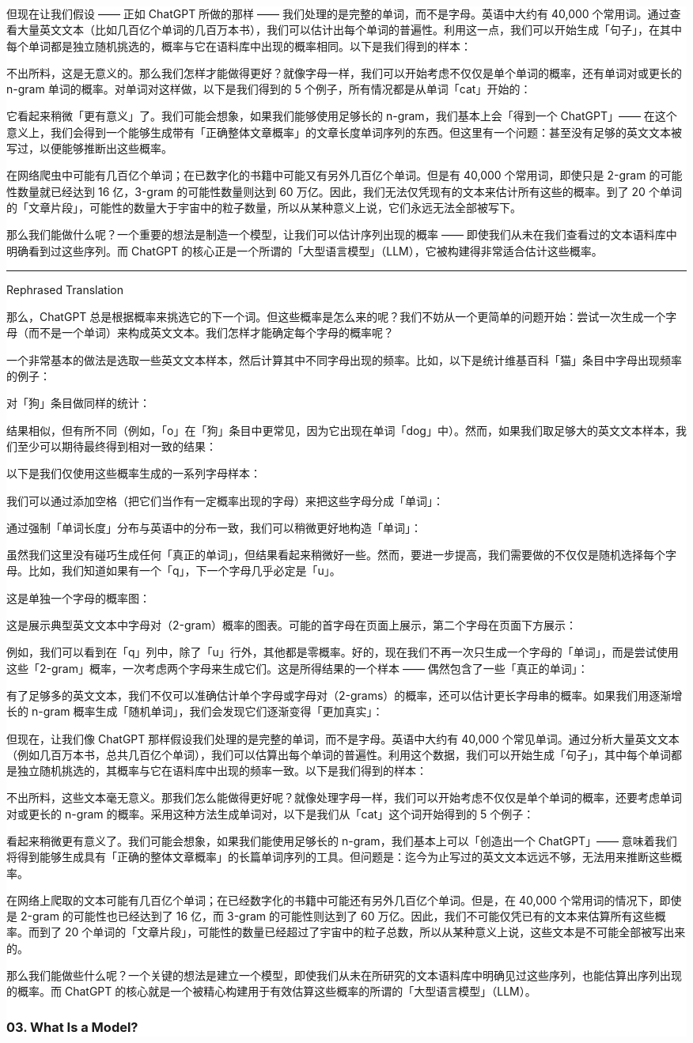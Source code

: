 但现在让我们假设 —— 正如 ChatGPT 所做的那样 —— 我们处理的是完整的单词，而不是字母。英语中大约有 40,000 个常用词。通过查看大量英文文本（比如几百亿个单词的几百万本书），我们可以估计出每个单词的普遍性。利用这一点，我们可以开始生成「句子」，在其中每个单词都是独立随机挑选的，概率与它在语料库中出现的概率相同。以下是我们得到的样本：

不出所料，这是无意义的。那么我们怎样才能做得更好？就像字母一样，我们可以开始考虑不仅仅是单个单词的概率，还有单词对或更长的 n-gram 单词的概率。对单词对这样做，以下是我们得到的 5 个例子，所有情况都是从单词「cat」开始的：

它看起来稍微「更有意义」了。我们可能会想象，如果我们能够使用足够长的 n-gram，我们基本上会「得到一个 ChatGPT」—— 在这个意义上，我们会得到一个能够生成带有「正确整体文章概率」的文章长度单词序列的东西。但这里有一个问题：甚至没有足够的英文文本被写过，以便能够推断出这些概率。

在网络爬虫中可能有几百亿个单词；在已数字化的书籍中可能又有另外几百亿个单词。但是有 40,000 个常用词，即使只是 2-gram 的可能性数量就已经达到 16 亿，3-gram 的可能性数量则达到 60 万亿。因此，我们无法仅凭现有的文本来估计所有这些的概率。到了 20 个单词的「文章片段」，可能性的数量大于宇宙中的粒子数量，所以从某种意义上说，它们永远无法全部被写下。

那么我们能做什么呢？一个重要的想法是制造一个模型，让我们可以估计序列出现的概率 —— 即使我们从未在我们查看过的文本语料库中明确看到过这些序列。而 ChatGPT 的核心正是一个所谓的「大型语言模型」（LLM），它被构建得非常适合估计这些概率。

---

Rephrased Translation

那么，ChatGPT 总是根据概率来挑选它的下一个词。但这些概率是怎么来的呢？我们不妨从一个更简单的问题开始：尝试一次生成一个字母（而不是一个单词）来构成英文文本。我们怎样才能确定每个字母的概率呢？

一个非常基本的做法是选取一些英文文本样本，然后计算其中不同字母出现的频率。比如，以下是统计维基百科「猫」条目中字母出现频率的例子：

对「狗」条目做同样的统计：

结果相似，但有所不同（例如，「o」在「狗」条目中更常见，因为它出现在单词「dog」中）。然而，如果我们取足够大的英文文本样本，我们至少可以期待最终得到相对一致的结果：

以下是我们仅使用这些概率生成的一系列字母样本：

我们可以通过添加空格（把它们当作有一定概率出现的字母）来把这些字母分成「单词」：

通过强制「单词长度」分布与英语中的分布一致，我们可以稍微更好地构造「单词」：

虽然我们这里没有碰巧生成任何「真正的单词」，但结果看起来稍微好一些。然而，要进一步提高，我们需要做的不仅仅是随机选择每个字母。比如，我们知道如果有一个「q」，下一个字母几乎必定是「u」。

这是单独一个字母的概率图：

这是展示典型英文文本中字母对（2-gram）概率的图表。可能的首字母在页面上展示，第二个字母在页面下方展示：

例如，我们可以看到在「q」列中，除了「u」行外，其他都是零概率。好的，现在我们不再一次只生成一个字母的「单词」，而是尝试使用这些「2-gram」概率，一次考虑两个字母来生成它们。这是所得结果的一个样本 —— 偶然包含了一些「真正的单词」：

有了足够多的英文文本，我们不仅可以准确估计单个字母或字母对（2-grams）的概率，还可以估计更长字母串的概率。如果我们用逐渐增长的 n-gram 概率生成「随机单词」，我们会发现它们逐渐变得「更加真实」：

但现在，让我们像 ChatGPT 那样假设我们处理的是完整的单词，而不是字母。英语中大约有 40,000 个常见单词。通过分析大量英文文本（例如几百万本书，总共几百亿个单词），我们可以估算出每个单词的普遍性。利用这个数据，我们可以开始生成「句子」，其中每个单词都是独立随机挑选的，其概率与它在语料库中出现的频率一致。以下是我们得到的样本：

不出所料，这些文本毫无意义。那我们怎么能做得更好呢？就像处理字母一样，我们可以开始考虑不仅仅是单个单词的概率，还要考虑单词对或更长的 n-gram 的概率。采用这种方法生成单词对，以下是我们从「cat」这个词开始得到的 5 个例子：

看起来稍微更有意义了。我们可能会想象，如果我们能使用足够长的 n-gram，我们基本上可以「创造出一个 ChatGPT」—— 意味着我们将得到能够生成具有「正确的整体文章概率」的长篇单词序列的工具。但问题是：迄今为止写过的英文文本远远不够，无法用来推断这些概率。

在网络上爬取的文本可能有几百亿个单词；在已经数字化的书籍中可能还有另外几百亿个单词。但是，在 40,000 个常用词的情况下，即使是 2-gram 的可能性也已经达到了 16 亿，而 3-gram 的可能性则达到了 60 万亿。因此，我们不可能仅凭已有的文本来估算所有这些概率。而到了 20 个单词的「文章片段」，可能性的数量已经超过了宇宙中的粒子总数，所以从某种意义上说，这些文本是不可能全部被写出来的。

那么我们能做些什么呢？一个关键的想法是建立一个模型，即使我们从未在所研究的文本语料库中明确见过这些序列，也能估算出序列出现的概率。而 ChatGPT 的核心就是一个被精心构建用于有效估算这些概率的所谓的「大型语言模型」（LLM）。

### 03. What Is a Model?
